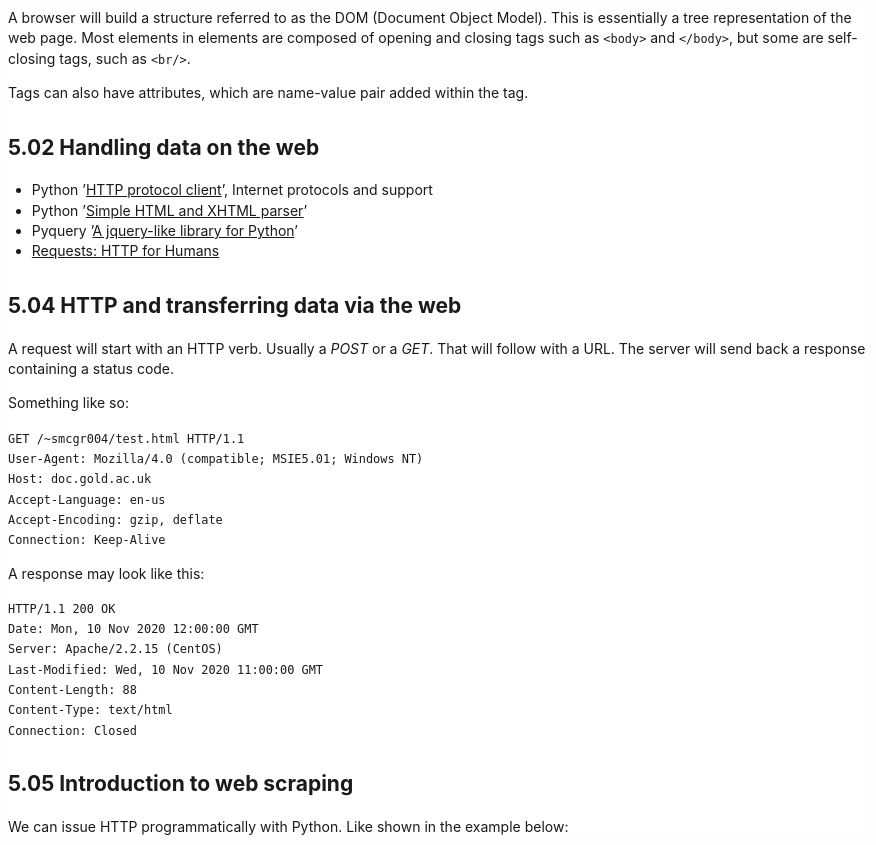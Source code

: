 A browser will build a structure referred to as the DOM (Document
Object Model). This is essentially a tree representation of the web
page. Most elements in elements are composed of opening and closing
tags such as `<body>` and `</body>`, but some are self-closing
tags, such as `<br/>`.

Tags can also have attributes, which are name-value pair added
within the tag.


<a id="org074959c"></a>

## 5.02 Handling data on the web

-   Python &rsquo;[HTTP protocol client](https://docs.python.org/3/library/http.client.html)&rsquo;, Internet protocols and support
-   Python &rsquo;[Simple HTML and XHTML parser](https://docs.python.org/3.5/library/html.parser.html)&rsquo;
-   Pyquery &rsquo;[A jquery-like library for Python](https://pythonhosted.org/pyquery/)&rsquo;
-   [Requests: HTTP for Humans](https://requests.readthedocs.io/en/master/)


<a id="org45b4678"></a>

## 5.04 HTTP and transferring data via the web

A request will start with an HTTP verb. Usually a *POST* or a
*GET*. That will follow with a URL. The server will send back a
response containing a status code.

Something like so:

    GET /~smcgr004/test.html HTTP/1.1
    User-Agent: Mozilla/4.0 (compatible; MSIE5.01; Windows NT)
    Host: doc.gold.ac.uk
    Accept-Language: en-us
    Accept-Encoding: gzip, deflate
    Connection: Keep-Alive

A response may look like this:

    HTTP/1.1 200 OK
    Date: Mon, 10 Nov 2020 12:00:00 GMT
    Server: Apache/2.2.15 (CentOS)
    Last-Modified: Wed, 10 Nov 2020 11:00:00 GMT
    Content-Length: 88
    Content-Type: text/html
    Connection: Closed


<a id="org222bb96"></a>

## 5.05 Introduction to web scraping

We can issue HTTP programmatically with Python. Like shown in the
example below:
